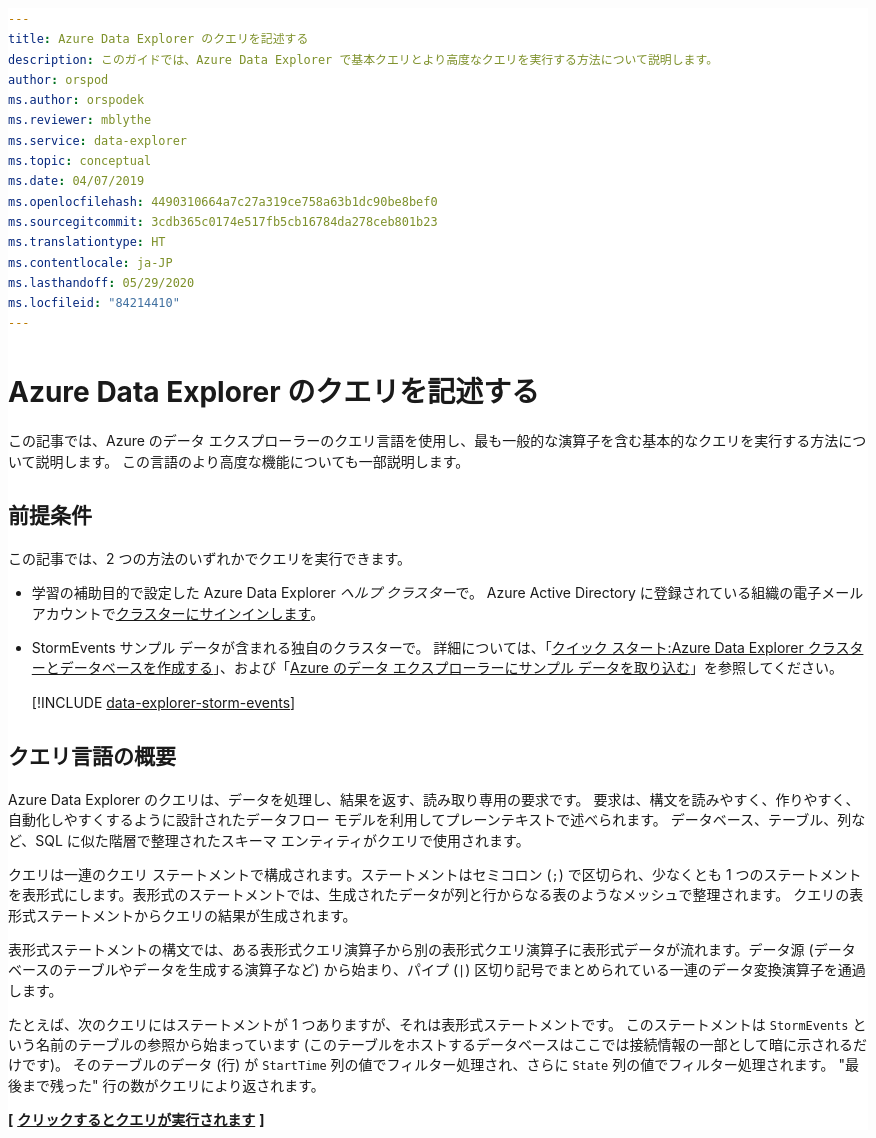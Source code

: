 ```yaml
---
title: Azure Data Explorer のクエリを記述する
description: このガイドでは、Azure Data Explorer で基本クエリとより高度なクエリを実行する方法について説明します。
author: orspod
ms.author: orspodek
ms.reviewer: mblythe
ms.service: data-explorer
ms.topic: conceptual
ms.date: 04/07/2019
ms.openlocfilehash: 4490310664a7c27a319ce758a63b1dc90be8bef0
ms.sourcegitcommit: 3cdb365c0174e517fb5cb16784da278ceb801b23
ms.translationtype: HT
ms.contentlocale: ja-JP
ms.lasthandoff: 05/29/2020
ms.locfileid: "84214410"
---
```

# <a name="write-queries-for-azure-data-explorer"></a>Azure Data Explorer のクエリを記述する

この記事では、Azure のデータ エクスプローラーのクエリ言語を使用し、最も一般的な演算子を含む基本的なクエリを実行する方法について説明します。 この言語のより高度な機能についても一部説明します。

## <a name="prerequisites"></a>前提条件

この記事では、2 つの方法のいずれかでクエリを実行できます。

- 学習の補助目的で設定した Azure Data Explorer *ヘルプ クラスター*で。
    Azure Active Directory に登録されている組織の電子メール アカウントで[クラスターにサインインします](https://dataexplorer.azure.com/clusters/help/databases/samples)。

- StormEvents サンプル データが含まれる独自のクラスターで。 詳細については、「[クイック スタート:Azure Data Explorer クラスターとデータベースを作成する](create-cluster-database-portal.md)」、および「[Azure のデータ エクスプローラーにサンプル データを取り込む](ingest-sample-data.md)」を参照してください。

    [!INCLUDE [data-explorer-storm-events](includes/data-explorer-storm-events.md)]

## <a name="overview-of-the-query-language"></a>クエリ言語の概要

Azure Data Explorer のクエリは、データを処理し、結果を返す、読み取り専用の要求です。 要求は、構文を読みやすく、作りやすく、自動化しやすくするように設計されたデータフロー モデルを利用してプレーンテキストで述べられます。 データベース、テーブル、列など、SQL に似た階層で整理されたスキーマ エンティティがクエリで使用されます。

クエリは一連のクエリ ステートメントで構成されます。ステートメントはセミコロン (`;`) で区切られ、少なくとも 1 つのステートメントを表形式にします。表形式のステートメントでは、生成されたデータが列と行からなる表のようなメッシュで整理されます。 クエリの表形式ステートメントからクエリの結果が生成されます。

表形式ステートメントの構文では、ある表形式クエリ演算子から別の表形式クエリ演算子に表形式データが流れます。データ源 (データベースのテーブルやデータを生成する演算子など) から始まり、パイプ (`|`) 区切り記号でまとめられている一連のデータ変換演算子を通過します。

たとえば、次のクエリにはステートメントが 1 つありますが、それは表形式ステートメントです。 このステートメントは `StormEvents` という名前のテーブルの参照から始まっています (このテーブルをホストするデータベースはここでは接続情報の一部として暗に示されるだけです)。 そのテーブルのデータ (行) が `StartTime` 列の値でフィルター処理され、さらに `State` 列の値でフィルター処理されます。 "最後まで残った" 行の数がクエリにより返されます。

**\[** [**クリックするとクエリが実行されます**](https://dataexplorer.azure.com/clusters/help/databases/Samples?query=H4sIAAAAAAAEAAsuyS%2fKdS1LzSsp5uWqUSjPSC1KVQguSSwqCcnMTVWws1VISSxJLQGyNYwMDMx1DQ11DQw1FRLzUpBU2aArMgIpQjGvJFXB1lZByc3HP8jTxVFJQQEkm5xfmlcCAHoR9euCAAAA) **\]**
